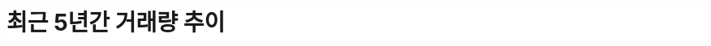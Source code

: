 

<script async src="https://pagead2.googlesyndication.com/pagead/js/adsbygoogle.js"></script>

<ins class="adsbygoogle"
     style="display:block"
     data-ad-client="ca-pub-1142216861245946"
     data-ad-slot="4805727019"
     data-ad-format="auto"
     data-full-width-responsive="true"></ins>
<script>
     (adsbygoogle = window.adsbygoogle || []).push({});
</script>


# 최근 5년간 거래량 추이


<div style="width:100%;">
    <canvas id="deal_progress" height="200"></canvas>
</div>

<script>
new Chart(document.getElementById("deal_progress"), {
    type: 'line',
    data: {
        labels: ['16.01','16.02','16.03','16.04','16.05','16.06','16.07','16.08','16.09','16.10','16.11','16.12','17.01','17.02','17.03','17.04','17.05','17.06','17.07','17.08','17.09','17.10','17.11','17.12','18.01','18.02','18.03','18.04','18.05','18.06','18.07','18.08','18.09','18.10','18.11','18.12','19.01','19.02','19.03','19.04','19.05','19.06','19.07','19.08','19.09','19.10','19.11','19.12','20.01','20.02','20.03','20.04','20.05','20.06','20.07','20.08','20.09','20.10','20.11','20.12','21.01','21.02','21.03','21.04','21.05','21.06','21.07','21.08','21.09','21.10','21.11'],
        datasets: [{
            label: '매매/분양권',
            data: [26,30,66,37,56,80,70,74,62,64,68,40,31,59,57,49,44,37,42,30,31,18,27,12,21,17,22,18,29,12,19,13,11,14,16,12,15,11,19,18,21,21,19,18,22,19,29,23,22,23,25,32,25,22,74,25,24,34,65,72,47,48,52,43,43,31,45,33,57,28,1],
            borderColor: "rgba(66, 133, 243, 1)",
            backgroundColor: "rgba(66, 133, 243, 0.05)",
            borderWidth: 1,
            pointRadius: 0,
            fill: false,
            lineTension: 0
        },{
            label: '전/월세',
            data: [29,26,30,22,24,24,23,30,38,44,23,26,17,26,28,23,24,18,22,18,33,22,21,11,26,22,24,27,18,20,21,13,16,20,20,14,10,17,19,19,23,9,18,12,42,12,11,21,17,19,15,16,13,14,14,16,24,26,15,14,28,12,23,17,17,13,18,13,42,17,6],
            borderColor: "rgba(255, 90, 0, 1)",
            backgroundColor: "rgba(255, 90, 0, 0.05)",
            borderWidth: 1,
            pointRadius: 0,
            fill: false,
            lineTension: 0
        },{
            label: '합계',
            data: [55,56,96,59,80,104,93,104,100,108,91,66,48,85,85,72,68,55,64,48,64,40,48,23,47,39,46,45,47,32,40,26,27,34,36,26,25,28,38,37,44,30,37,30,64,31,40,44,39,42,40,48,38,36,88,41,48,60,80,86,75,60,75,60,60,44,63,46,99,45,7],
            borderColor: "rgba(0, 0, 0, 1)",
            backgroundColor: "rgba(0, 0, 0, 0.03)",
            borderWidth: 0.1,
            pointRadius: 0,
            fill: true,
            lineTension: 0
        }
